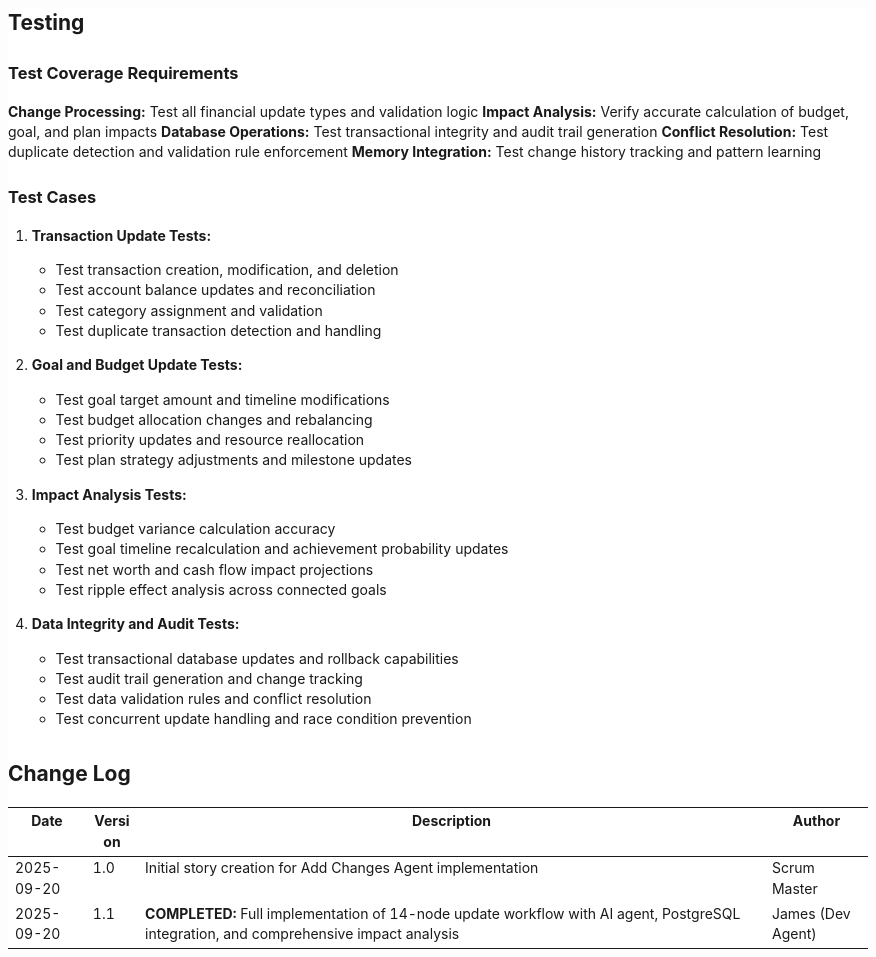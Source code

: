 ## Testing

### Test Coverage Requirements
**Change Processing:** Test all financial update types and validation logic
**Impact Analysis:** Verify accurate calculation of budget, goal, and plan impacts
**Database Operations:** Test transactional integrity and audit trail generation
**Conflict Resolution:** Test duplicate detection and validation rule enforcement
**Memory Integration:** Test change history tracking and pattern learning

### Test Cases
1. **Transaction Update Tests:**
   - Test transaction creation, modification, and deletion
   - Test account balance updates and reconciliation
   - Test category assignment and validation
   - Test duplicate transaction detection and handling

2. **Goal and Budget Update Tests:**
   - Test goal target amount and timeline modifications
   - Test budget allocation changes and rebalancing
   - Test priority updates and resource reallocation
   - Test plan strategy adjustments and milestone updates

3. **Impact Analysis Tests:**
   - Test budget variance calculation accuracy
   - Test goal timeline recalculation and achievement probability updates
   - Test net worth and cash flow impact projections
   - Test ripple effect analysis across connected goals

4. **Data Integrity and Audit Tests:**
   - Test transactional database updates and rollback capabilities
   - Test audit trail generation and change tracking
   - Test data validation rules and conflict resolution
   - Test concurrent update handling and race condition prevention

## Change Log
| Date | Version | Description | Author |
|------|---------|-------------|---------|
| 2025-09-20 | 1.0 | Initial story creation for Add Changes Agent implementation | Scrum Master |
| 2025-09-20 | 1.1 | **COMPLETED:** Full implementation of 14-node update workflow with AI agent, PostgreSQL integration, and comprehensive impact analysis | James (Dev Agent) |
